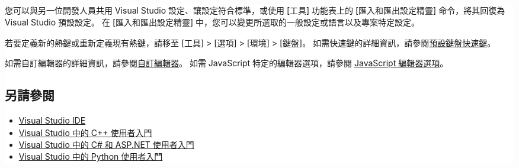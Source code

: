 您可以與另一位開發人員共用 Visual Studio 設定、讓設定符合標準，或使用 [工具] 功能表上的 [匯入和匯出設定精靈] 命令，將其回復為 Visual Studio 預設設定。 在 [匯入和匯出設定精靈] 中，您可以變更所選取的一般設定或語言以及專案特定設定。

若要定義新的熱鍵或重新定義現有熱鍵，請移至 [工具] > [選項] > [環境] > [鍵盤]。 如需快速鍵的詳細資訊，請參閱[預設鍵盤快速鍵](../ide/default-keyboard-shortcuts-in-visual-studio.md)。

如需自訂編輯器的詳細資訊，請參閱[自訂編輯器](../ide/customizing-the-editor.md)。 如需 JavaScript 特定的編輯器選項，請參閱 [JavaScript 編輯器選項](../ide/reference/options-text-editor-javascript-formatting.md)。

## <a name="see-also"></a>另請參閱

- [Visual Studio IDE](../ide/visual-studio-ide.md)
- [Visual Studio 中的 C++ 使用者入門](../ide/getting-started-with-cpp-in-visual-studio.md)
- [Visual Studio 中的 C# 和 ASP.NET 使用者入門](../ide/tutorial-csharp-aspnet-core.md)
- [Visual Studio 中的 Python 使用者入門](../ide/quickstart-python.md)